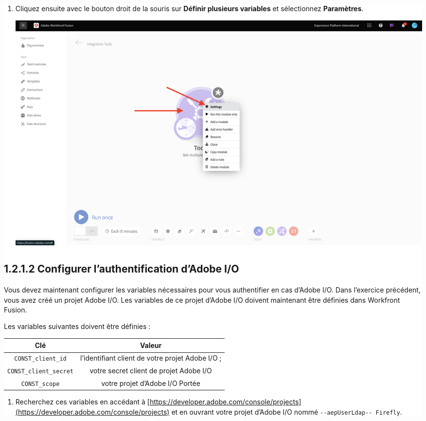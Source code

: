 1. Cliquez ensuite avec le bouton droit de la souris sur **Définir plusieurs variables** et sélectionnez **Paramètres**.

   ![WF Fusion](./images/wffusion8.png)

## 1.2.1.2 Configurer l’authentification d’Adobe I/O

Vous devez maintenant configurer les variables nécessaires pour vous authentifier en cas d’Adobe I/O. Dans l’exercice précédent, vous avez créé un projet Adobe I/O. Les variables de ce projet d’Adobe I/O doivent maintenant être définies dans Workfront Fusion.

Les variables suivantes doivent être définies :

| Clé | Valeur |
|:-------------:| :---------------:| 
| `CONST_client_id` | l’identifiant client de votre projet Adobe I/O ; |
| `CONST_client_secret` | votre secret client de projet Adobe I/O |
| `CONST_scope` | votre projet d’Adobe I/O Portée |

1. Recherchez ces variables en accédant à [https://developer.adobe.com/console/projects](https://developer.adobe.com/console/projects) et en ouvrant votre projet d’Adobe I/O nommé `--aepUserLdap-- Firefly`.

